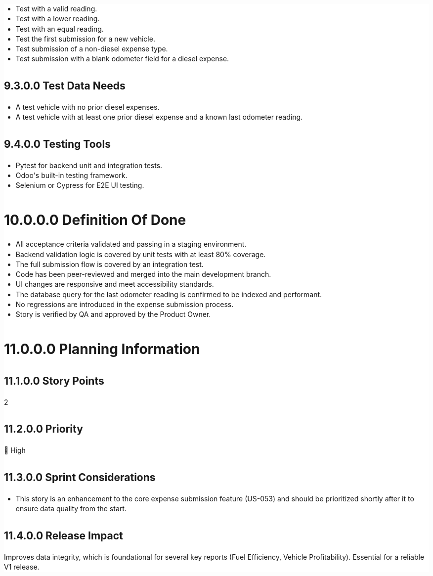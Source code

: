 - Test with a valid reading.
- Test with a lower reading.
- Test with an equal reading.
- Test the first submission for a new vehicle.
- Test submission of a non-diesel expense type.
- Test submission with a blank odometer field for a diesel expense.

## 9.3.0.0 Test Data Needs

- A test vehicle with no prior diesel expenses.
- A test vehicle with at least one prior diesel expense and a known last odometer reading.

## 9.4.0.0 Testing Tools

- Pytest for backend unit and integration tests.
- Odoo's built-in testing framework.
- Selenium or Cypress for E2E UI testing.

# 10.0.0.0 Definition Of Done

- All acceptance criteria validated and passing in a staging environment.
- Backend validation logic is covered by unit tests with at least 80% coverage.
- The full submission flow is covered by an integration test.
- Code has been peer-reviewed and merged into the main development branch.
- UI changes are responsive and meet accessibility standards.
- The database query for the last odometer reading is confirmed to be indexed and performant.
- No regressions are introduced in the expense submission process.
- Story is verified by QA and approved by the Product Owner.

# 11.0.0.0 Planning Information

## 11.1.0.0 Story Points

2

## 11.2.0.0 Priority

🔴 High

## 11.3.0.0 Sprint Considerations

- This story is an enhancement to the core expense submission feature (US-053) and should be prioritized shortly after it to ensure data quality from the start.

## 11.4.0.0 Release Impact

Improves data integrity, which is foundational for several key reports (Fuel Efficiency, Vehicle Profitability). Essential for a reliable V1 release.

